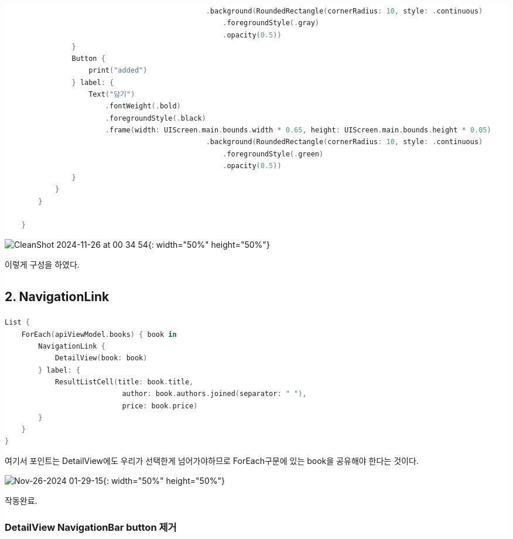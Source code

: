 ```swift
                                                .background(RoundedRectangle(cornerRadius: 10, style: .continuous)
                                                    .foregroundStyle(.gray)
                                                    .opacity(0.5))
                }
                Button {
                    print("added")
                } label: {
                    Text("담기")
                        .fontWeight(.bold)
                        .foregroundStyle(.black)
                        .frame(width: UIScreen.main.bounds.width * 0.65, height: UIScreen.main.bounds.height * 0.05)
                                                .background(RoundedRectangle(cornerRadius: 10, style: .continuous)
                                                    .foregroundStyle(.green)
                                                    .opacity(0.5))
                }
            }
        }
        
    }
```

![CleanShot 2024-11-26 at 00 34 54](https://github.com/user-attachments/assets/806024a8-6489-43aa-a1b7-d4e79eadab33){: width="50%" height="50%"} 

이렇게 구성을 하였다.

## 2. NavigationLink

```swift
List {
    ForEach(apiViewModel.books) { book in
        NavigationLink {
            DetailView(book: book)
        } label: {
            ResultListCell(title: book.title,
                            author: book.authors.joined(separator: " "),
                            price: book.price)
        }
    }
}
```

여기서 포인트는 DetailView에도 우리가 선택한게 넘어가야하므로 ForEach구문에 있는 book을 공유해야 한다는 것이다.

![Nov-26-2024 01-29-15](https://github.com/user-attachments/assets/76e6e942-6cb2-495b-8f62-450da5f48f79){: width="50%" height="50%"} 

작동완료.

### DetailView NavigationBar button 제거

